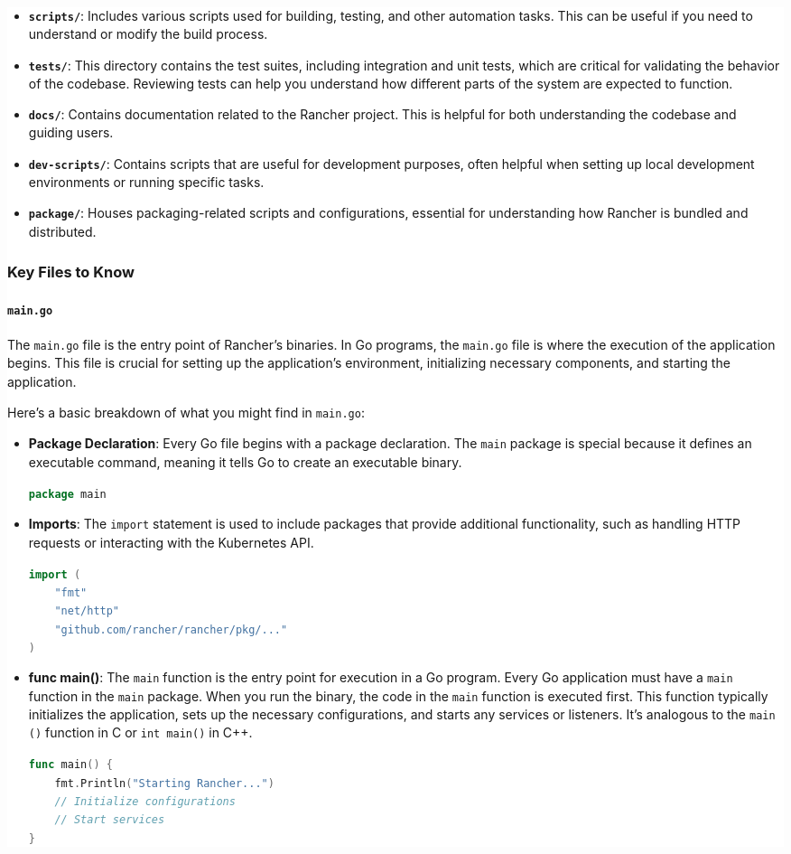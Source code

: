 - **`scripts/`**: Includes various scripts used for building, testing, and other automation tasks. This can be useful if you need to understand or modify the build process.

- **`tests/`**: This directory contains the test suites, including integration and unit tests, which are critical for validating the behavior of the codebase. Reviewing tests can help you understand how different parts of the system are expected to function.

- **`docs/`**: Contains documentation related to the Rancher project. This is helpful for both understanding the codebase and guiding users.

- **`dev-scripts/`**: Contains scripts that are useful for development purposes, often helpful when setting up local development environments or running specific tasks.

- **`package/`**: Houses packaging-related scripts and configurations, essential for understanding how Rancher is bundled and distributed.

### Key Files to Know

#### `main.go`

The `main.go` file is the entry point of Rancher’s binaries. In Go programs, the `main.go` file is where the execution of the application begins. This file is crucial for setting up the application’s environment, initializing necessary components, and starting the application.

Here’s a basic breakdown of what you might find in `main.go`:

- **Package Declaration**: Every Go file begins with a package declaration. The `main` package is special because it defines an executable command, meaning it tells Go to create an executable binary.
  
  ```go
  package main
  ```

- **Imports**: The `import` statement is used to include packages that provide additional functionality, such as handling HTTP requests or interacting with the Kubernetes API.

  ```go
  import (
      "fmt"
      "net/http"
      "github.com/rancher/rancher/pkg/..."
  )
  ```

- **func main()**: The `main` function is the entry point for execution in a Go program. Every Go application must have a `main` function in the `main` package. When you run the binary, the code in the `main` function is executed first. This function typically initializes the application, sets up the necessary configurations, and starts any services or listeners. It’s analogous to the `main()` function in C or `int main()` in C++.

  ```go
  func main() {
      fmt.Println("Starting Rancher...")
      // Initialize configurations
      // Start services
  }
  ```
